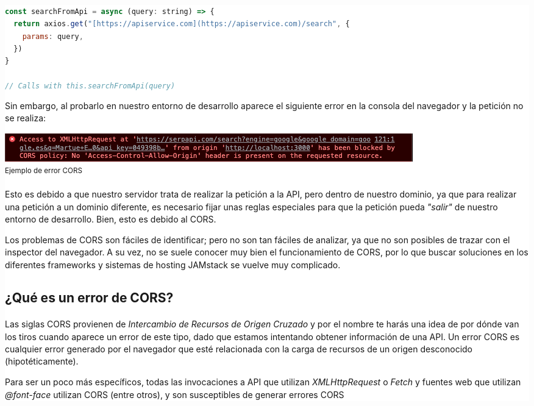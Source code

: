 ```jsx
const searchFromApi = async (query: string) => {
  return axios.get("[https://apiservice.com](https://apiservice.com)/search", {
    params: query,
  })
}

// Calls with this.searchFromApi(query)
```

Sin embargo, al probarlo en nuestro entorno de desarrollo aparece el siguiente error en la consola del navegador y la petición no se realiza:

![Ejemplo de error CORS](cors-error.png)

<div class="text-center" style="margin: -15px 0 20px;">
  <small>Ejemplo de error CORS</small>
</div>

Esto es debido a que nuestro servidor trata de realizar la petición a la API, pero dentro de nuestro dominio, ya que para realizar una petición a un dominio diferente, es necesario fijar unas reglas especiales para que la petición pueda _"salir"_ de nuestro entorno de desarrollo. Bien, esto es debido al CORS.

Los problemas de CORS son fáciles de identificar; pero no son tan fáciles de analizar, ya que no son posibles de trazar con el inspector del navegador. A su vez, no se suele conocer muy bien el funcionamiento de CORS, por lo que buscar soluciones en los diferentes frameworks y sistemas de hosting JAMstack se vuelve muy complicado.

## ¿Qué es un error de CORS?

Las siglas CORS provienen de _Intercambio de Recursos de Origen Cruzado_ y por el nombre te harás una idea de por dónde van los tiros cuando aparece un error de este tipo, dado que estamos intentando obtener información de una API. Un error CORS es cualquier error generado por el navegador que esté relacionada con la carga de recursos de un origen desconocido (hipotéticamente).

Para ser un poco más específicos, todas las invocaciones a API que utilizan _XMLHttpRequest_ o _Fetch_ y fuentes web que utilizan _@font-face_ utilizan CORS (entre otros), y son susceptibles de generar errores CORS

<div style="margin: 0 auto; max-width: 600px;">

